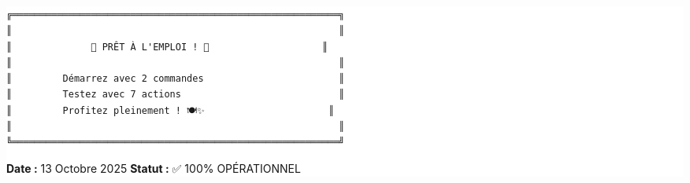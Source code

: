 
```
╔══════════════════════════════════════════════════════════╗
║                                                          ║
║              🎉 PRÊT À L'EMPLOI ! 🎉                    ║
║                                                          ║
║         Démarrez avec 2 commandes                        ║
║         Testez avec 7 actions                            ║
║         Profitez pleinement ! 🍽️✨                      ║
║                                                          ║
╚══════════════════════════════════════════════════════════╝
```

**Date :** 13 Octobre 2025
**Statut :** ✅ 100% OPÉRATIONNEL
